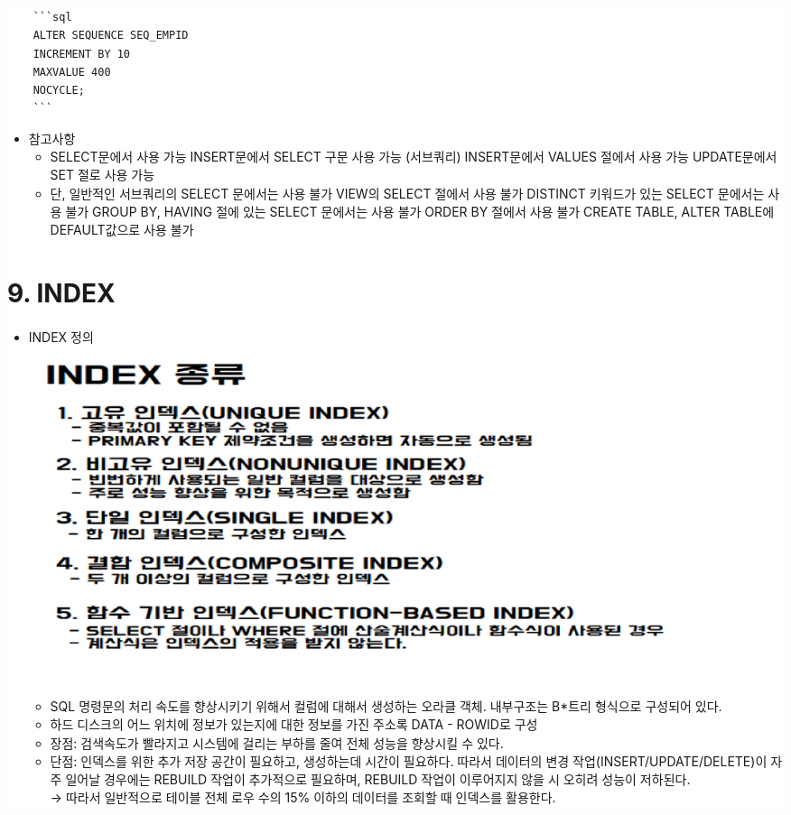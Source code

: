         ```sql
        ALTER SEQUENCE SEQ_EMPID
        INCREMENT BY 10
        MAXVALUE 400
        NOCYCLE;
        ```
        
- 참고사항
    - SELECT문에서 사용 가능
    INSERT문에서 SELECT 구문 사용 가능 (서브쿼리)
    INSERT문에서 VALUES 절에서 사용 가능
    UPDATE문에서 SET 절로 사용 가능
    - 단, 일반적인 서브쿼리의 SELECT 문에서는 사용 불가 
    VIEW의 SELECT 절에서 사용 불가
    DISTINCT 키워드가 있는 SELECT 문에서는 사용 불가
    GROUP BY, HAVING 절에 있는 SELECT 문에서는 사용 불가
    ORDER BY 절에서 사용 불가
    CREATE TABLE, ALTER TABLE에 DEFAULT값으로 사용 불가

# 9. INDEX

- INDEX 정의
    
    ![5.png](DATABASE-Oracle/5.png)
    
    - SQL 명령문의 처리 속도를 향상시키기 위해서 컬럼에 대해서 생성하는 오라클 객체.
    내부구조는 B*트리 형식으로 구성되어 있다.
    - 하드 디스크의 어느 위치에 정보가 있는지에 대한 정보를 가진 주소록
    DATA - ROWID로 구성
    - 장점: 검색속도가 빨라지고 시스템에 걸리는 부하를 줄여 전체 성능을 향상시킬 수 있다.
    - 단점: 인덱스를 위한 추가 저장 공간이 필요하고, 생성하는데 시간이 필요하다. 따라서 데이터의 변경 작업(INSERT/UPDATE/DELETE)이 자주 일어날 경우에는 REBUILD 작업이 추가적으로 필요하며, REBUILD 작업이 이루어지지 않을 시  오히려 성능이 저하된다.  
    → 따라서 일반적으로 테이블 전체 로우 수의 15% 이하의 데이터를 조회할 때 인덱스를 활용한다.
        